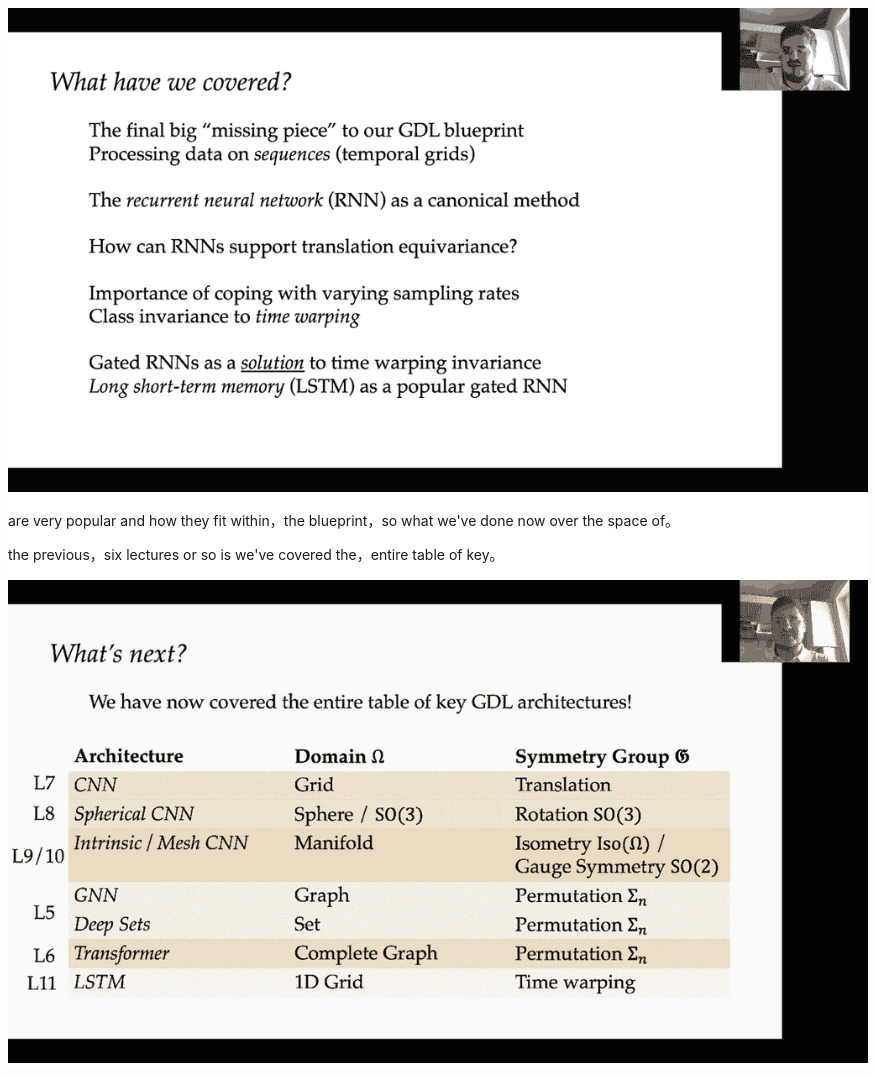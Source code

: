 ![](img/e397034b638a55aad10f81eac0be5d73_15.png)

are very popular and how they fit within，the blueprint，so what we've done now over the space of。

the previous，six lectures or so is we've covered the，entire table of key。



![](img/e397034b638a55aad10f81eac0be5d73_17.png)
